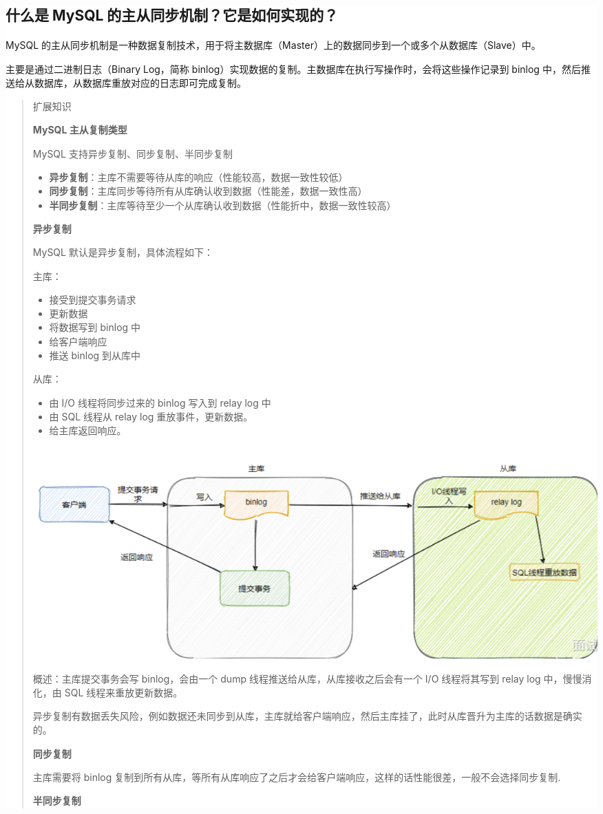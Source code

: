 

## 什么是 MySQL 的主从同步机制？它是如何实现的？

MySQL 的主从同步机制是一种数据复制技术，用于将主数据库（Master）上的数据同步到一个或多个从数据库（Slave）中。

主要是通过二进制日志（Binary Log，简称 binlog）实现数据的复制。主数据库在执行写操作时，会将这些操作记录到 binlog 中，然后推送给从数据库，从数据库重放对应的日志即可完成复制。

> 扩展知识
>
> **MySQL 主从复制类型**
>
> MySQL 支持异步复制、同步复制、半同步复制
>
> - **异步复制**：主库不需要等待从库的响应（性能较高，数据一致性较低）
> - **同步复制**：主库同步等待所有从库确认收到数据（性能差，数据一致性高）
> - **半同步复制**：主库等待至少一个从库确认收到数据（性能折中，数据一致性较高）
>
> **异步复制**
>
> MySQL 默认是异步复制，具体流程如下：
>
> 主库：
>
> - 接受到提交事务请求
> - 更新数据
> - 将数据写到 binlog 中
> - 给客户端响应
> - 推送 binlog 到从库中
>
> 从库：
>
> - 由 I/O 线程将同步过来的 binlog 写入到 relay log 中
> - 由 SQL 线程从 relay log 重放事件，更新数据。
> - 给主库返回响应。
>
> ![MySQL MVCC](/img/0007-主从同步_异步.png "MySQL MVCC示意图")
>
> 概述：主库提交事务会写 binlog，会由一个 dump 线程推送给从库，从库接收之后会有一个 I/O 线程将其写到 relay log 中，慢慢消化，由 SQL 线程来重放更新数据。
>
> 异步复制有数据丢失风险，例如数据还未同步到从库，主库就给客户端响应，然后主库挂了，此时从库晋升为主库的话数据是确实的。
>
> **同步复制**
>
> 主库需要将 binlog 复制到所有从库，等所有从库响应了之后才会给客户端响应，这样的话性能很差，一般不会选择同步复制.
>
> **半同步复制**
>